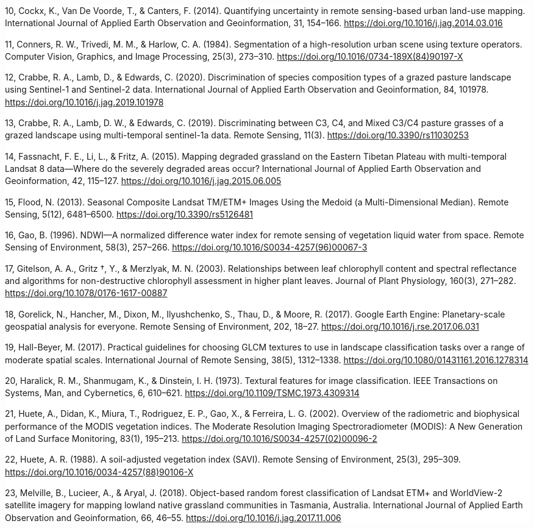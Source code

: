 10, Cockx, K., Van De Voorde, T., & Canters, F. (2014). Quantifying uncertainty in remote sensing-based urban land-use mapping. International Journal of Applied Earth Observation and Geoinformation, 31, 154–166. https://doi.org/10.1016/j.jag.2014.03.016 <br>

11, Conners, R. W., Trivedi, M. M., & Harlow, C. A. (1984). Segmentation of a high-resolution urban scene using texture operators. Computer Vision, Graphics, and Image Processing, 25(3), 273–310. https://doi.org/10.1016/0734-189X(84)90197-X <br>

12, Crabbe, R. A., Lamb, D., & Edwards, C. (2020). Discrimination of species composition types of a grazed pasture landscape using Sentinel-1 and Sentinel-2 data. International Journal of Applied Earth Observation and Geoinformation, 84, 101978. https://doi.org/10.1016/j.jag.2019.101978 <br>

13, Crabbe, R. A., Lamb, D. W., & Edwards, C. (2019). Discriminating between C3, C4, and Mixed C3/C4 pasture grasses of a grazed landscape using multi-temporal sentinel-1a data. Remote Sensing, 11(3). https://doi.org/10.3390/rs11030253 <br>

14, Fassnacht, F. E., Li, L., & Fritz, A. (2015). Mapping degraded grassland on the Eastern Tibetan Plateau with multi-temporal Landsat 8 data—Where do the severely degraded areas occur? International Journal of Applied Earth Observation and Geoinformation, 42, 115–127. https://doi.org/10.1016/j.jag.2015.06.005 <br>

15, Flood, N. (2013). Seasonal Composite Landsat TM/ETM+ Images Using the Medoid (a Multi-Dimensional Median). Remote Sensing, 5(12), 6481–6500. https://doi.org/10.3390/rs5126481 <br>

16, Gao, B. (1996). NDWI—A normalized difference water index for remote sensing of vegetation liquid water from space. Remote Sensing of Environment, 58(3), 257–266. https://doi.org/10.1016/S0034-4257(96)00067-3 <br>

17, Gitelson, A. A., Gritz †, Y., & Merzlyak, M. N. (2003). Relationships between leaf chlorophyll content and spectral reflectance and algorithms for non-destructive chlorophyll assessment in higher plant leaves. Journal of Plant Physiology, 160(3), 271–282. https://doi.org/10.1078/0176-1617-00887 <br>

18, Gorelick, N., Hancher, M., Dixon, M., Ilyushchenko, S., Thau, D., & Moore, R. (2017). Google Earth Engine: Planetary-scale geospatial analysis for everyone. Remote Sensing of Environment, 202, 18–27. https://doi.org/10.1016/j.rse.2017.06.031 <br>

19, Hall-Beyer, M. (2017). Practical guidelines for choosing GLCM textures to use in landscape classification tasks over a range of moderate spatial scales. International Journal of Remote Sensing, 38(5), 1312–1338. https://doi.org/10.1080/01431161.2016.1278314 <br>

20, Haralick, R. M., Shanmugam, K., & Dinstein, I. H. (1973). Textural features for image classification. IEEE Transactions on Systems, Man, and Cybernetics, 6, 610–621. https://doi.org/10.1109/TSMC.1973.4309314<br>

21, Huete, A., Didan, K., Miura, T., Rodriguez, E. P., Gao, X., & Ferreira, L. G. (2002). Overview of the radiometric and biophysical performance of the MODIS vegetation indices. The Moderate Resolution Imaging Spectroradiometer (MODIS): A New Generation of Land Surface Monitoring, 83(1), 195–213. https://doi.org/10.1016/S0034-4257(02)00096-2 <br>

22, Huete, A. R. (1988). A soil-adjusted vegetation index (SAVI). Remote Sensing of Environment, 25(3), 295–309. https://doi.org/10.1016/0034-4257(88)90106-X <br>

23, Melville, B., Lucieer, A., & Aryal, J. (2018). Object-based random forest classification of Landsat ETM+ and WorldView-2 satellite imagery for mapping lowland native grassland communities in Tasmania, Australia. International Journal of Applied Earth Observation and Geoinformation, 66, 46–55. https://doi.org/10.1016/j.jag.2017.11.006 <br>
